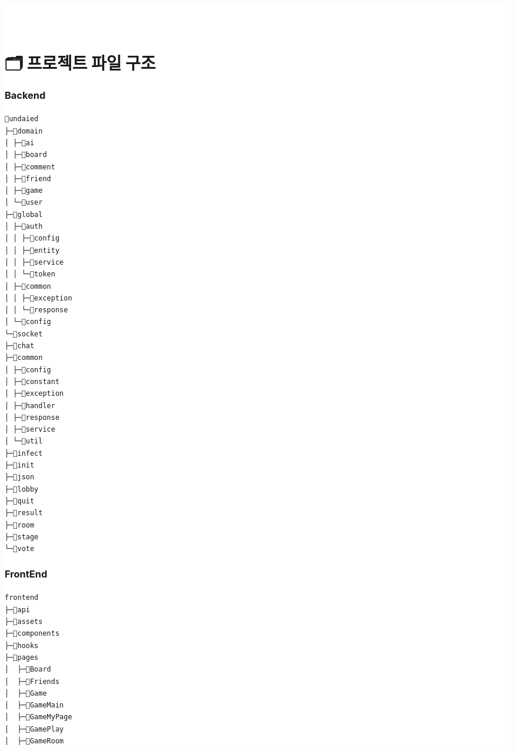 <br>
<br>

# 🗂 프로젝트 파일 구조

### Backend

```code
📂undaied
├─📂domain
│ ├─📂ai
│ ├─📂board
│ ├─📂comment
│ ├─📂friend
│ ├─📂game
│ └─📂user
├─📂global
│ ├─📂auth
│ │ ├─📂config
│ │ ├─📂entity
│ │ ├─📂service
│ │ └─📂token
│ ├─📂common
│ │ ├─📂exception
│ │ └─📂response
│ └─📂config
└─📂socket
├─📂chat
├─📂common
│ ├─📂config
│ ├─📂constant
│ ├─📂exception
│ ├─📂handler
│ ├─📂response
│ ├─📂service
│ └─📂util
├─📂infect
├─📂init
├─📂json
├─📂lobby
├─📂quit
├─📂result
├─📂room
├─📂stage
└─📂vote
```

### FrontEnd

```code
frontend
├─📂api
├─📂assets
├─📂components
├─📂hooks
├─📂pages
│  ├─📂Board
│  ├─📂Friends
│  ├─📂Game
│  ├─📂GameMain
│  ├─📂GameMyPage
│  ├─📂GamePlay
│  ├─📂GameRoom
```